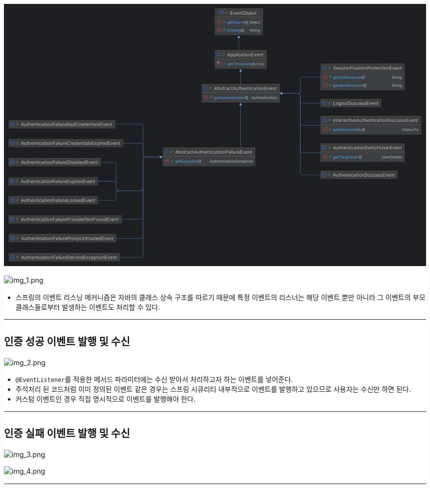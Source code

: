![img.png](image_1/img.png)

![img_1.png](image/img_1.png)

- 스프링의 이벤트 리스닝 메커니즘은 자바의 클래스 상속 구조를 따르기 때문에 특정 이벤트의 리스너는 해당 이벤트 뿐만 아니라 그 이벤트의 부모 클래스들로부터 발생하는 이벤트도 처리할 수 있다.

---

## 인증 성공 이벤트 발행 및 수신

![img_2.png](image/img_2.png)

- `@EventListener`를 적용한 메서드 파라미터에는 수신 받아서 처리하고자 하는 이벤트를 넣어준다.
- 주석처리 된 코드처럼 이미 정의된 이벤트 같은 경우는 스프링 시큐리티 내부적으로 이벤트를 발행하고 있으므로 사용자는 수신만 하면 된다.
- 커스텀 이벤트인 경우 직접 명시적으로 이벤트를 발행해야 한다.

---

## 인증 실패 이벤트 발행 및 수신

![img_3.png](image/img_3.png)

![img_4.png](image/img_4.png)

---